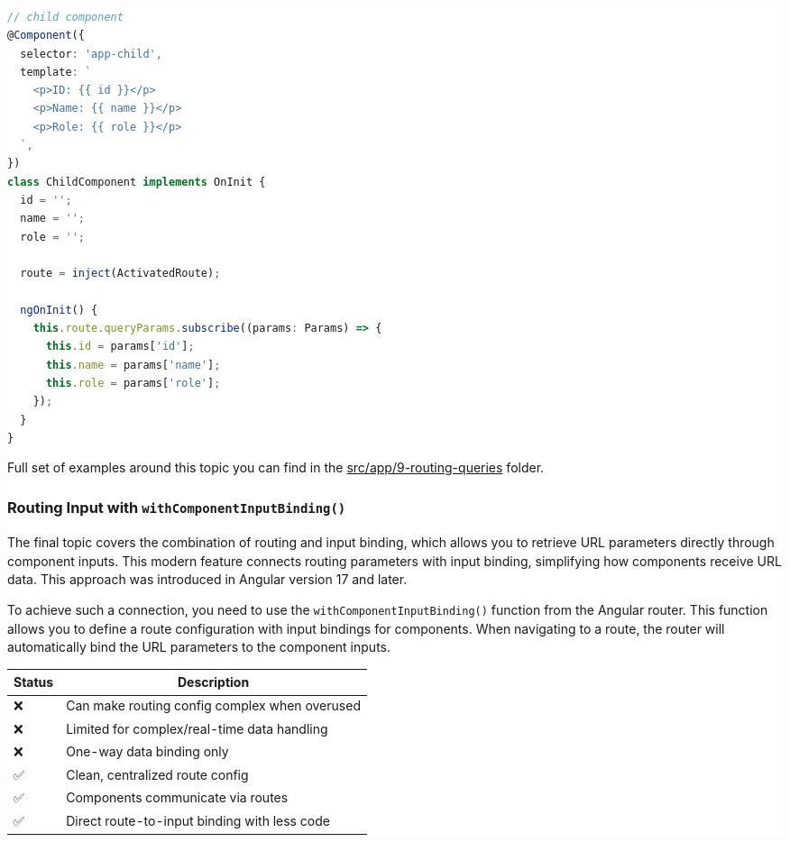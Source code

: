 ```typescript
// child component
@Component({
  selector: 'app-child',
  template: `
    <p>ID: {{ id }}</p>
    <p>Name: {{ name }}</p>
    <p>Role: {{ role }}</p>
  `,
})
class ChildComponent implements OnInit {
  id = '';
  name = '';
  role = '';

  route = inject(ActivatedRoute);

  ngOnInit() {
    this.route.queryParams.subscribe((params: Params) => {
      this.id = params['id'];
      this.name = params['name'];
      this.role = params['role'];
    });
  }
}
```

Full set of examples around this topic you can find in the [src/app/9-routing-queries](https://github.com/michalgrzegorczyk-dev/angular-component-communication/tree/master/src/app/9-routing-queries) folder.


### Routing Input with `withComponentInputBinding()` 

The final topic covers the combination of routing and input binding, which allows you to 
retrieve URL parameters directly through component inputs. This modern feature 
connects routing parameters with input binding, simplifying how components receive URL 
data. This approach was introduced in Angular version 17 and later.

To achieve such a connection, you need to use the `withComponentInputBinding()` function
from the Angular router. This function allows you to define a route configuration with
input bindings for components. When navigating to a route, the router will automatically
bind the URL parameters to the component inputs.

| Status | Description                                                   |
|---------|---------------------------------------------------------------|
| ❌      | Can make routing config complex when overused                   |
| ❌      | Limited for complex/real-time data handling                     |
| ❌      | One-way data binding only                                      |
| ✅      | Clean, centralized route config                                |
| ✅      | Components communicate via routes                              |
| ✅      | Direct route-to-input binding with less code                   |
